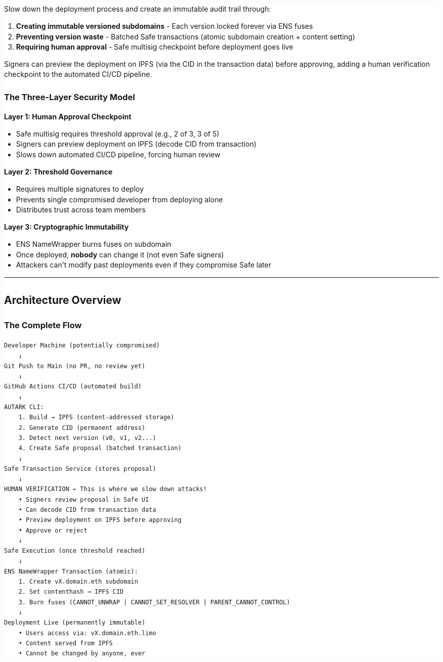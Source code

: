 Slow down the deployment process and create an immutable audit trail through:

1. **Creating immutable versioned subdomains** - Each version locked forever via ENS fuses
2. **Preventing version waste** - Batched Safe transactions (atomic subdomain creation + content setting)
3. **Requiring human approval** - Safe multisig checkpoint before deployment goes live

Signers can preview the deployment on IPFS (via the CID in the transaction data) before approving, adding a human verification checkpoint to the automated CI/CD pipeline.

### The Three-Layer Security Model

**Layer 1: Human Approval Checkpoint**
- Safe multisig requires threshold approval (e.g., 2 of 3, 3 of 5)
- Signers can preview deployment on IPFS (decode CID from transaction)
- Slows down automated CI/CD pipeline, forcing human review

**Layer 2: Threshold Governance**
- Requires multiple signatures to deploy
- Prevents single compromised developer from deploying alone
- Distributes trust across team members

**Layer 3: Cryptographic Immutability**
- ENS NameWrapper burns fuses on subdomain
- Once deployed, **nobody** can change it (not even Safe signers)
- Attackers can't modify past deployments even if they compromise Safe later

---

## Architecture Overview

### The Complete Flow

```
Developer Machine (potentially compromised)
    ↓
Git Push to Main (no PR, no review yet)
    ↓
GitHub Actions CI/CD (automated build)
    ↓
AUTARK CLI:
    1. Build → IPFS (content-addressed storage)
    2. Generate CID (permanent address)
    3. Detect next version (v0, v1, v2...)
    4. Create Safe proposal (batched transaction)
    ↓
Safe Transaction Service (stores proposal)
    ↓
HUMAN VERIFICATION ← This is where we slow down attacks!
    • Signers review proposal in Safe UI
    • Can decode CID from transaction data
    • Preview deployment on IPFS before approving
    • Approve or reject
    ↓
Safe Execution (once threshold reached)
    ↓
ENS NameWrapper Transaction (atomic):
    1. Create vX.domain.eth subdomain
    2. Set contenthash → IPFS CID
    3. Burn fuses (CANNOT_UNWRAP | CANNOT_SET_RESOLVER | PARENT_CANNOT_CONTROL)
    ↓
Deployment Live (permanently immutable)
    • Users access via: vX.domain.eth.limo
    • Content served from IPFS
    • Cannot be changed by anyone, ever
```